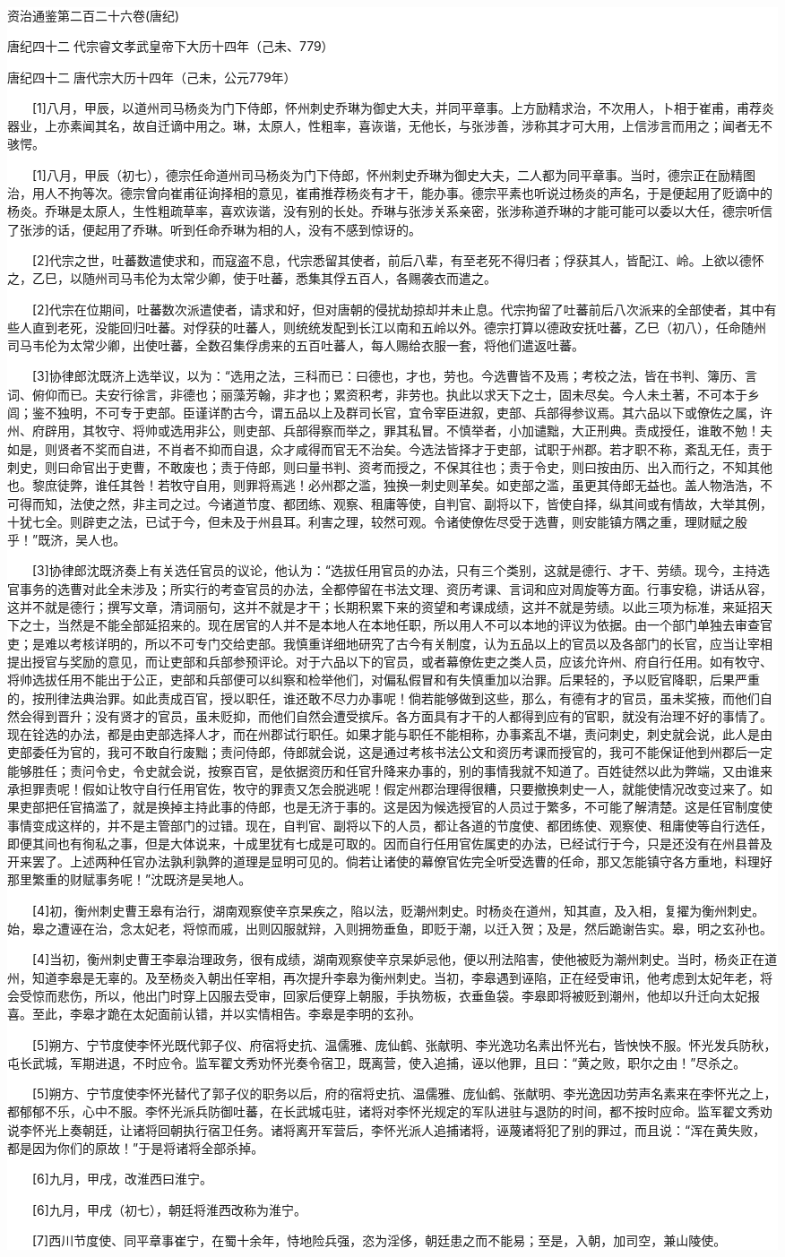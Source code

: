 资治通鉴第二百二十六卷(唐纪)



唐纪四十二 代宗睿文孝武皇帝下大历十四年（己未、779）

唐纪四十二 唐代宗大历十四年（己未，公元779年）

　　[1]八月，甲辰，以道州司马杨炎为门下侍郎，怀州刺史乔琳为御史大夫，并同平章事。上方励精求治，不次用人，卜相于崔甫，甫荐炎器业，上亦素闻其名，故自迁谪中用之。琳，太原人，性粗率，喜诙谐，无他长，与张涉善，涉称其才可大用，上信涉言而用之；闻者无不骇愕。

　　[1]八月，甲辰（初七），德宗任命道州司马杨炎为门下侍郎，怀州刺史乔琳为御史大夫，二人都为同平章事。当时，德宗正在励精图治，用人不拘等次。德宗曾向崔甫征询择相的意见，崔甫推荐杨炎有才干，能办事。德宗平素也听说过杨炎的声名，于是便起用了贬谪中的杨炎。乔琳是太原人，生性粗疏草率，喜欢诙谐，没有别的长处。乔琳与张涉关系亲密，张涉称道乔琳的才能可能可以委以大任，德宗听信了张涉的话，便起用了乔琳。听到任命乔琳为相的人，没有不感到惊讶的。

　　[2]代宗之世，吐蕃数遣使求和，而寇盗不息，代宗悉留其使者，前后八辈，有至老死不得归者；俘获其人，皆配江、岭。上欲以德怀之，乙巳，以随州司马韦伦为太常少卿，使于吐蕃，悉集其俘五百人，各赐袭衣而遣之。

　　[2]代宗在位期间，吐蕃数次派遣使者，请求和好，但对唐朝的侵扰劫掠却并未止息。代宗拘留了吐蕃前后八次派来的全部使者，其中有些人直到老死，没能回归吐蕃。对俘获的吐蕃人，则统统发配到长江以南和五岭以外。德宗打算以德政安抚吐蕃，乙巳（初八），任命随州司马韦伦为太常少卿，出使吐蕃，全数召集俘虏来的五百吐蕃人，每人赐给衣服一套，将他们遣返吐蕃。

　　[3]协律郎沈既济上选举议，以为：“选用之法，三科而已：曰德也，才也，劳也。今选曹皆不及焉；考校之法，皆在书判、簿历、言词、俯仰而已。夫安行徐言，非德也；丽藻芳翰，非才也；累资积考，非劳也。执此以求天下之士，固未尽矣。今人未土著，不可本于乡闾；鉴不独明，不可专于吏部。臣谨详酌古今，谓五品以上及群司长官，宜令宰臣进叙，吏部、兵部得参议焉。其六品以下或僚佐之属，许州、府辟用，其牧守、将帅或选用非公，则吏部、兵部得察而举之，罪其私冒。不慎举者，小加谴黜，大正刑典。责成授任，谁敢不勉！夫如是，则贤者不奖而自进，不肖者不抑而自退，众才咸得而官无不治矣。今选法皆择才于吏部，试职于州郡。若才职不称，紊乱无任，责于刺史，则曰命官出于吏曹，不敢废也；责于侍郎，则曰量书判、资考而授之，不保其往也；责于令史，则曰按由历、出入而行之，不知其他也。黎庶徒弊，谁任其咎！若牧守自用，则罪将焉逃！必州郡之滥，独换一刺史则革矣。如吏部之滥，虽更其侍郎无益也。盖人物浩浩，不可得而知，法使之然，非主司之过。今诸道节度、都团练、观察、租庸等使，自判官、副将以下，皆使自择，纵其间或有情故，大举其例，十犹七全。则辟吏之法，已试于今，但未及于州县耳。利害之理，较然可观。令诸使僚佐尽受于选曹，则安能镇方隅之重，理财赋之殷乎！”既济，吴人也。

　　[3]协律郎沈既济奏上有关选任官员的议论，他认为：“选拔任用官员的办法，只有三个类别，这就是德行、才干、劳绩。现今，主持选官事务的选曹对此全未涉及；所实行的考查官员的办法，全都停留在书法文理、资历考课、言词和应对周旋等方面。行事安稳，讲话从容，这并不就是德行；撰写文章，清词丽句，这并不就是才干；长期积累下来的资望和考课成绩，这并不就是劳绩。以此三项为标准，来延招天下之士，当然是不能全部延招来的。现在居官的人并不是本地人在本地任职，所以用人不可以本地的评议为依据。由一个部门单独去审查官吏；是难以考核详明的，所以不可专门交给吏部。我慎重详细地研究了古今有关制度，认为五品以上的官员以及各部门的长官，应当让宰相提出授官与奖励的意见，而让吏部和兵部参预评论。对于六品以下的官员，或者幕僚佐吏之类人员，应该允许州、府自行任用。如有牧守、将帅选拔任用不能出于公正，吏部和兵部便可以纠察和检举他们，对偏私假冒和有失慎重加以治罪。后果轻的，予以贬官降职，后果严重的，按刑律法典治罪。如此责成百官，授以职任，谁还敢不尽力办事呢！倘若能够做到这些，那么，有德有才的官员，虽未奖掖，而他们自然会得到晋升；没有贤才的官员，虽未贬抑，而他们自然会遭受摈斥。各方面具有才干的人都得到应有的官职，就没有治理不好的事情了。现在铨选的办法，都是由吏部选择人才，而在州郡试行职任。如果才能与职任不能相称，办事紊乱不堪，责问刺史，刺史就会说，此人是由吏部委任为官的，我可不敢自行废黜；责问侍郎，侍郎就会说，这是通过考核书法公文和资历考课而授官的，我可不能保证他到州郡后一定能够胜任；责问令史，令史就会说，按察百官，是依据资历和任官升降来办事的，别的事情我就不知道了。百姓徒然以此为弊端，又由谁来承担罪责呢！假如让牧守自行任用官佐，牧守的罪责又怎会脱逃呢！假定州郡治理得很糟，只要撤换刺史一人，就能使情况改变过来了。如果吏部把任官搞滥了，就是换掉主持此事的侍郎，也是无济于事的。这是因为候选授官的人员过于繁多，不可能了解清楚。这是任官制度使事情变成这样的，并不是主管部门的过错。现在，自判官、副将以下的人员，都让各道的节度使、都团练使、观察使、租庸使等自行选任，即便其间也有徇私之事，但是大体说来，十成里犹有七成是可取的。因而自行任用官佐属吏的办法，已经试行于今，只是还没有在州县普及开来罢了。上述两种任官办法孰利孰弊的道理是显明可见的。倘若让诸使的幕僚官佐完全听受选曹的任命，那又怎能镇守各方重地，料理好那里繁重的财赋事务呢！”沈既济是吴地人。

　　[4]初，衡州刺史曹王皋有治行，湖南观察使辛京杲疾之，陷以法，贬潮州刺史。时杨炎在道州，知其直，及入相，复擢为衡州刺史。始，皋之遭诬在治，念太妃老，将惊而戚，出则囚服就辩，入则拥笏垂鱼，即贬于潮，以迁入贺；及是，然后跪谢告实。皋，明之玄孙也。

　　[4]当初，衡州刺史曹王李皋治理政务，很有成绩，湖南观察使辛京杲妒忌他，便以刑法陷害，使他被贬为潮州刺史。当时，杨炎正在道州，知道李皋是无辜的。及至杨炎入朝出任宰相，再次提升李皋为衡州刺史。当初，李皋遇到诬陷，正在经受审讯，他考虑到太妃年老，将会受惊而悲伤，所以，他出门时穿上囚服去受审，回家后便穿上朝服，手执笏板，衣垂鱼袋。李皋即将被贬到潮州，他却以升迁向太妃报喜。至此，李皋才跪在太妃面前认错，并以实情相告。李皋是李明的玄孙。

　　[5]朔方、宁节度使李怀光既代郭子仪、府宿将史抗、温儒雅、庞仙鹤、张献明、李光逸功名素出怀光右，皆怏怏不服。怀光发兵防秋，屯长武城，军期进退，不时应令。监军翟文秀劝怀光奏令宿卫，既离营，使入追捕，诬以他罪，且曰：“黄之败，职尔之由！”尽杀之。

　　[5]朔方、宁节度使李怀光替代了郭子仪的职务以后，府的宿将史抗、温儒雅、庞仙鹤、张献明、李光逸因功劳声名素来在李怀光之上，都郁郁不乐，心中不服。李怀光派兵防御吐蕃，在长武城屯驻，诸将对李怀光规定的军队进驻与退防的时间，都不按时应命。监军翟文秀劝说李怀光上奏朝廷，让诸将回朝执行宿卫任务。诸将离开军营后，李怀光派人追捕诸将，诬蔑诸将犯了别的罪过，而且说：“浑在黄失败，都是因为你们的原故！”于是将诸将全部杀掉。

　　[6]九月，甲戌，改淮西曰淮宁。

　　[6]九月，甲戌（初七），朝廷将淮西改称为淮宁。

　　[7]西川节度使、同平章事崔宁，在蜀十余年，恃地险兵强，恣为淫侈，朝廷患之而不能易；至是，入朝，加司空，兼山陵使。
